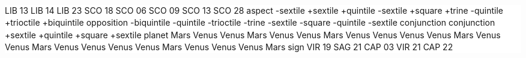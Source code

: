LIB 13
LIB 14
LIB 23
SCO 18
SCO 06
SCO 09
SCO 13
SCO 28
aspect
-sextile
+sextile
+quintile
-sextile
+square
+trine
-quintile
+trioctile
+biquintile
opposition
-biquintile
-quintile
-trioctile
-trine
-sextile
-square
-quintile
-sextile
conjunction
conjunction
+sextile
+quintile
+square
+sextile
planet
Mars
Venus
Venus
Mars
Venus
Venus
Mars
Venus
Venus
Venus
Venus
Mars
Venus
Venus
Mars
Venus
Venus
Venus
Venus
Mars
Venus
Venus
Venus
Mars
sign
VIR 19
SAG 21
CAP 03
VIR 21
CAP 22